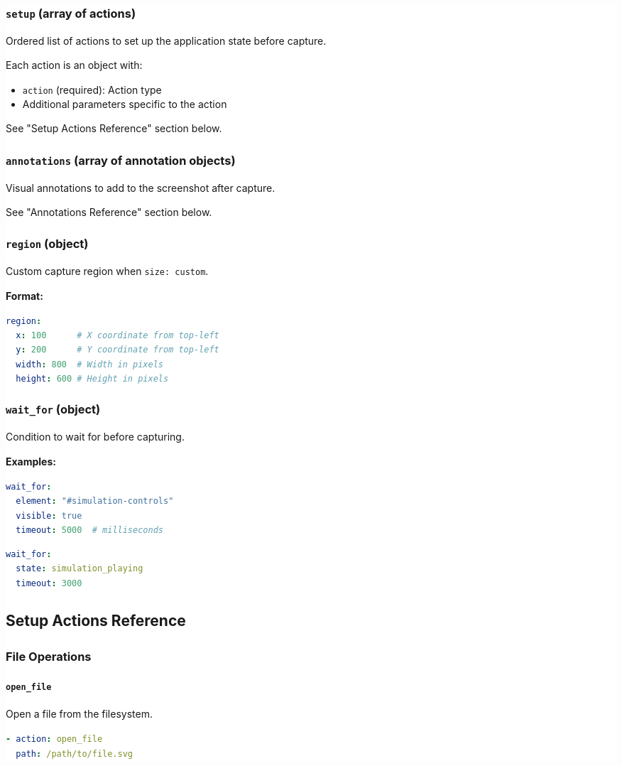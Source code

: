 ### `setup` (array of actions)
Ordered list of actions to set up the application state before capture.

Each action is an object with:
- `action` (required): Action type
- Additional parameters specific to the action

See "Setup Actions Reference" section below.

### `annotations` (array of annotation objects)
Visual annotations to add to the screenshot after capture.

See "Annotations Reference" section below.

### `region` (object)
Custom capture region when `size: custom`.

**Format:**
```yaml
region:
  x: 100      # X coordinate from top-left
  y: 200      # Y coordinate from top-left
  width: 800  # Width in pixels
  height: 600 # Height in pixels
```

### `wait_for` (object)
Condition to wait for before capturing.

**Examples:**
```yaml
wait_for:
  element: "#simulation-controls"
  visible: true
  timeout: 5000  # milliseconds
```

```yaml
wait_for:
  state: simulation_playing
  timeout: 3000
```

## Setup Actions Reference

### File Operations

#### `open_file`
Open a file from the filesystem.

```yaml
- action: open_file
  path: /path/to/file.svg
```
